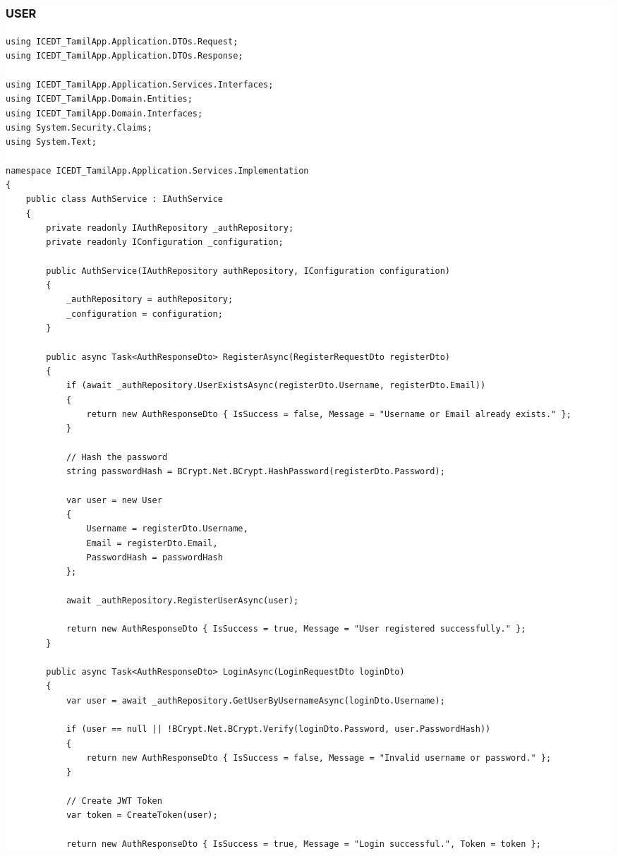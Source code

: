 ### USER
```
using ICEDT_TamilApp.Application.DTOs.Request;
using ICEDT_TamilApp.Application.DTOs.Response;

using ICEDT_TamilApp.Application.Services.Interfaces;
using ICEDT_TamilApp.Domain.Entities;
using ICEDT_TamilApp.Domain.Interfaces;
using System.Security.Claims;
using System.Text;

namespace ICEDT_TamilApp.Application.Services.Implementation
{
    public class AuthService : IAuthService
    {
        private readonly IAuthRepository _authRepository;
        private readonly IConfiguration _configuration;

        public AuthService(IAuthRepository authRepository, IConfiguration configuration)
        {
            _authRepository = authRepository;
            _configuration = configuration;
        }

        public async Task<AuthResponseDto> RegisterAsync(RegisterRequestDto registerDto)
        {
            if (await _authRepository.UserExistsAsync(registerDto.Username, registerDto.Email))
            {
                return new AuthResponseDto { IsSuccess = false, Message = "Username or Email already exists." };
            }

            // Hash the password
            string passwordHash = BCrypt.Net.BCrypt.HashPassword(registerDto.Password);

            var user = new User
            {
                Username = registerDto.Username,
                Email = registerDto.Email,
                PasswordHash = passwordHash
            };

            await _authRepository.RegisterUserAsync(user);

            return new AuthResponseDto { IsSuccess = true, Message = "User registered successfully." };
        }

        public async Task<AuthResponseDto> LoginAsync(LoginRequestDto loginDto)
        {
            var user = await _authRepository.GetUserByUsernameAsync(loginDto.Username);

            if (user == null || !BCrypt.Net.BCrypt.Verify(loginDto.Password, user.PasswordHash))
            {
                return new AuthResponseDto { IsSuccess = false, Message = "Invalid username or password." };
            }

            // Create JWT Token
            var token = CreateToken(user);

            return new AuthResponseDto { IsSuccess = true, Message = "Login successful.", Token = token };
```